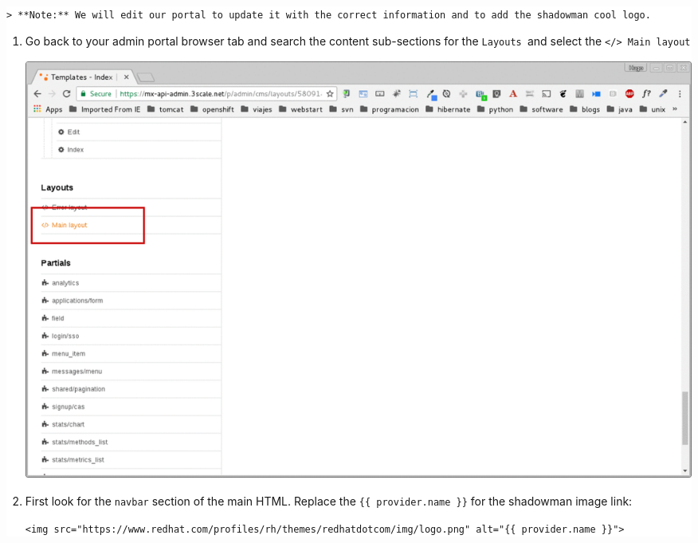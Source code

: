     > **Note:** We will edit our portal to update it with the correct information and to add the shadowman cool logo.

1. Go back to your admin portal browser tab and search the content sub-sections for the `Layouts `and select the `</> Main layout`

    ![12-main-layout.png](./img/12-main-layout.png)

1. First look for the `navbar` section of the main HTML. Replace the `{{ provider.name }}` for the shadowman image link:

    `<img src="https://www.redhat.com/profiles/rh/themes/redhatdotcom/img/logo.png" alt="{{ provider.name }}">`
